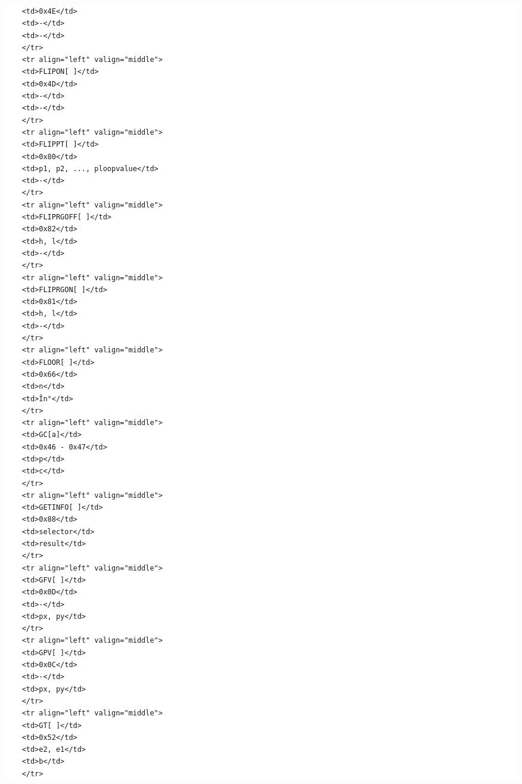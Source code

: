 		<td>0x4E</td>
		<td>-</td>
		<td>-</td>
		</tr>
		<tr align="left" valign="middle">
		<td>FLIPON[ ]</td>
		<td>0x4D</td>
		<td>-</td>
		<td>-</td>
		</tr>
		<tr align="left" valign="middle">
		<td>FLIPPT[ ]</td>
		<td>0x80</td>
		<td>p1, p2, ..., ploopvalue</td>
		<td>-</td>
		</tr>
		<tr align="left" valign="middle">
		<td>FLIPRGOFF[ ]</td>
		<td>0x82</td>
		<td>h, l</td>
		<td>-</td>
		</tr>
		<tr align="left" valign="middle">
		<td>FLIPRGON[ ]</td>
		<td>0x81</td>
		<td>h, l</td>
		<td>-</td>
		</tr>
		<tr align="left" valign="middle">
		<td>FLOOR[ ]</td>
		<td>0x66</td>
		<td>n</td>
		<td>În°</td>
		</tr>
		<tr align="left" valign="middle">
		<td>GC[a]</td>
		<td>0x46 - 0x47</td>
		<td>p</td>
		<td>c</td>
		</tr>
		<tr align="left" valign="middle">
		<td>GETINFO[ ]</td>
		<td>0x88</td>
		<td>selector</td>
		<td>result</td>
		</tr>
		<tr align="left" valign="middle">
		<td>GFV[ ]</td>
		<td>0x0D</td>
		<td>-</td>
		<td>px, py</td>
		</tr>
		<tr align="left" valign="middle">
		<td>GPV[ ]</td>
		<td>0x0C</td>
		<td>-</td>
		<td>px, py</td>
		</tr>
		<tr align="left" valign="middle">
		<td>GT[ ]</td>
		<td>0x52</td>
		<td>e2, e1</td>
		<td>b</td>
		</tr>